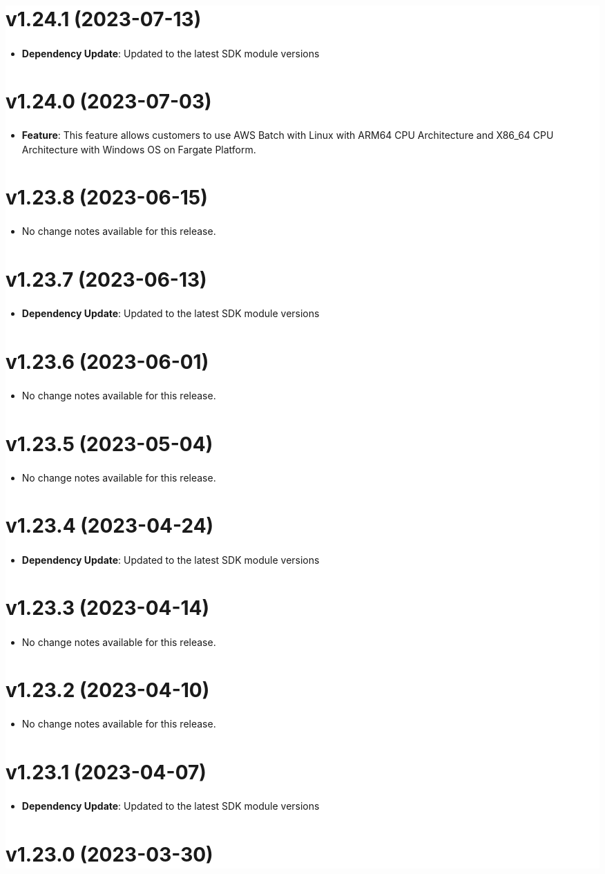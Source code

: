 # v1.24.1 (2023-07-13)

* **Dependency Update**: Updated to the latest SDK module versions

# v1.24.0 (2023-07-03)

* **Feature**: This feature allows customers to use AWS Batch with Linux with ARM64 CPU Architecture and X86_64 CPU Architecture with Windows OS on Fargate Platform.

# v1.23.8 (2023-06-15)

* No change notes available for this release.

# v1.23.7 (2023-06-13)

* **Dependency Update**: Updated to the latest SDK module versions

# v1.23.6 (2023-06-01)

* No change notes available for this release.

# v1.23.5 (2023-05-04)

* No change notes available for this release.

# v1.23.4 (2023-04-24)

* **Dependency Update**: Updated to the latest SDK module versions

# v1.23.3 (2023-04-14)

* No change notes available for this release.

# v1.23.2 (2023-04-10)

* No change notes available for this release.

# v1.23.1 (2023-04-07)

* **Dependency Update**: Updated to the latest SDK module versions

# v1.23.0 (2023-03-30)
